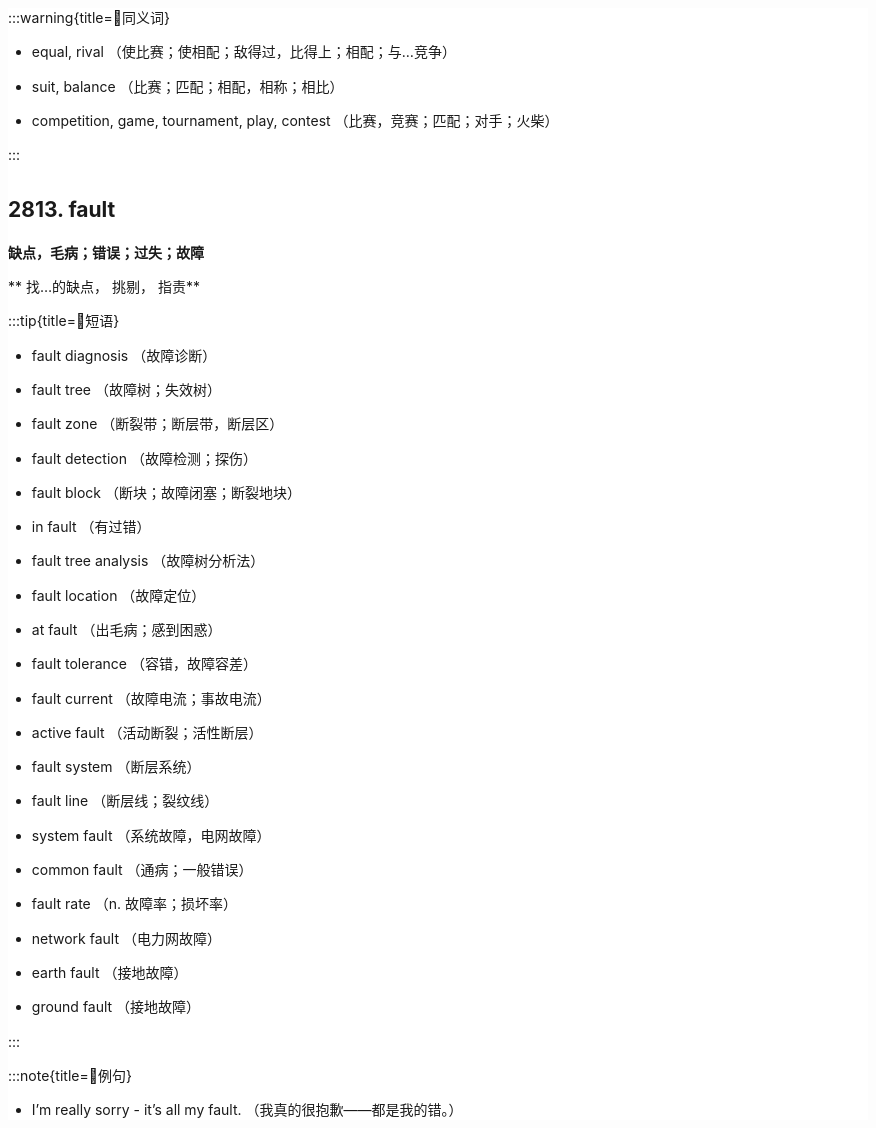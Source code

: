:::warning{title=🤔同义词}

- equal, rival （使比赛；使相配；敌得过，比得上；相配；与…竞争）

- suit, balance （比赛；匹配；相配，相称；相比）

- competition, game, tournament, play, contest （比赛，竞赛；匹配；对手；火柴）

:::


## 2813. fault

**缺点，毛病；错误；过失；故障**

** 找…的缺点， 挑剔， 指责**

:::tip{title=🤩短语}

- fault diagnosis （故障诊断）

- fault tree （故障树；失效树）

- fault zone （断裂带；断层带，断层区）

- fault detection （故障检测；探伤）

- fault block （断块；故障闭塞；断裂地块）

- in fault （有过错）

- fault tree analysis （故障树分析法）

- fault location （故障定位）

- at fault （出毛病；感到困惑）

- fault tolerance （容错，故障容差）

- fault current （故障电流；事故电流）

- active fault （活动断裂；活性断层）

- fault system （断层系统）

- fault line （断层线；裂纹线）

- system fault （系统故障，电网故障）

- common fault （通病；一般错误）

- fault rate （n. 故障率；损坏率）

- network fault （电力网故障）

- earth fault （接地故障）

- ground fault （接地故障）

:::

:::note{title=🎤例句}

- I’m really sorry - it’s all my fault. （我真的很抱歉——都是我的错。）
